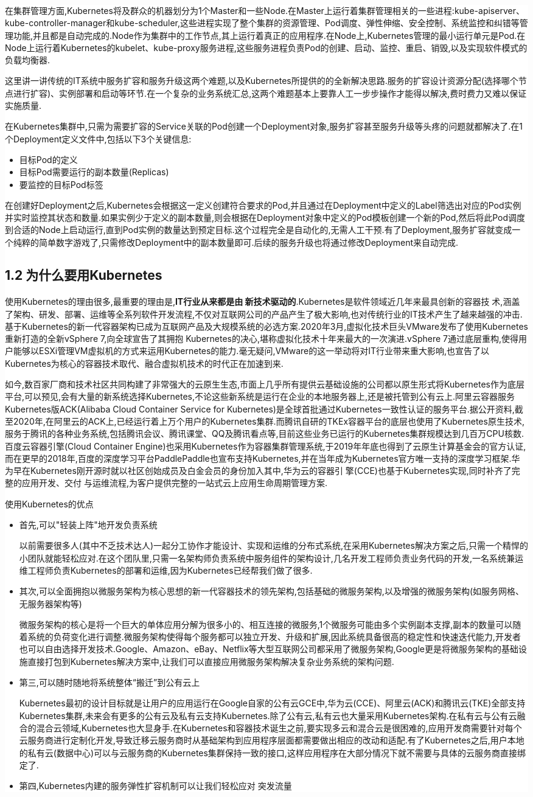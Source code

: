 在集群管理方面,Kubernetes将及群众的机器划分为1个Master和一些Node.在Master上运行着集群管理相关的一些进程:kube-apiserver、kube-controller-manager和kube-scheduler,这些进程实现了整个集群的资源管理、Pod调度、弹性伸缩、安全控制、系统监控和纠错等管理功能,并且都是自动完成的.Node作为集群中的工作节点,其上运行着真正的应用程序.在Node上,Kubernetes管理的最小运行单元是Pod.在Node上运行着Kubernetes的kubelet、kube-proxy服务进程,这些服务进程负责Pod的创建、启动、监控、重启、销毁,以及实现软件模式的负载均衡器.

这里讲一讲传统的IT系统中服务扩容和服务升级这两个难题,以及Kubernetes所提供的的全新解决思路.服务的扩容设计资源分配(选择哪个节点进行扩容)、实例部署和启动等环节.在一个复杂的业务系统汇总,这两个难题基本上要靠人工一步步操作才能得以解决,费时费力又难以保证实施质量.

在Kubernetes集群中,只需为需要扩容的Service关联的Pod创建一个Deployment对象,服务扩容甚至服务升级等头疼的问题就都解决了.在1个Deployment定义文件中,包括以下3个关键信息:

- 目标Pod的定义
- 目标Pod需要运行的副本数量(Replicas)
- 要监控的目标Pod标签

在创建好Deployment之后,Kubernetes会根据这一定义创建符合要求的Pod,并且通过在Deployment中定义的Label筛选出对应的Pod实例并实时监控其状态和数量.如果实例少于定义的副本数量,则会根据在Deployment对象中定义的Pod模板创建一个新的Pod,然后将此Pod调度到合适的Node上启动运行,直到Pod实例的数量达到预定目标.这个过程完全是自动化的,无需人工干预.有了Deployment,服务扩容就变成一个纯粹的简单数字游戏了,只需修改Deployment中的副本数量即可.后续的服务升级也将通过修改Deployment来自动完成.

## 1.2 为什么要用Kubernetes

使用Kubernetes的理由很多,最重要的理由是,**IT行业从来都是由 新技术驱动的**.Kubernetes是软件领域近几年来最具创新的容器技 术,涵盖了架构、研发、部署、运维等全系列软件开发流程,不仅对互联网公司的产品产生了极大影响,也对传统行业的IT技术产生了越来越强的冲击.基于Kubernetes的新一代容器架构已成为互联网产品及大规模系统的必选方案.2020年3月,虚拟化技术巨头VMware发布了使用Kubernetes重新打造的全新vSphere 7,向全球宣告了其拥抱 Kubernetes的决心,堪称虚拟化技术十年来最大的一次演进.vSphere 7通过底层重构,使得用户能够以ESXi管理VM虚拟机的方式来运用Kubernetes的能力.毫无疑问,VMware的这一举动将对IT行业带来重大影响,也宣告了以Kubernetes为核心的容器技术取代、融合虚拟机技术的时代正在加速到来.

如今,数百家厂商和技术社区共同构建了非常强大的云原生生态,市面上几乎所有提供云基础设施的公司都以原生形式将Kubernetes作为底层平台,可以预见,会有大量的新系统选择Kubernetes,不论这些新系统是运行在企业的本地服务器上,还是被托管到公有云上.阿里云容器服务Kubernetes版ACK(Alibaba Cloud Container Service for Kubernetes)是全球首批通过Kubernetes一致性认证的服务平台.据公开资料,截至2020年,在阿里云的ACK上,已经运行着上万个用户的Kubernetes集群.而腾讯自研的TKEx容器平台的底层也使用了Kubernetes原生技术,服务于腾讯的各种业务系统,包括腾讯会议、腾讯课堂、QQ及腾讯看点等,目前这些业务已运行的Kubernetes集群规模达到几百万CPU核数.百度云容器引擎(Cloud Container Engine)也采用Kubernetes作为容器集群管理系统,于2019年年底也得到了云原生计算基金会的官方认证,而在更早的2018年,百度的深度学习平台PaddlePaddle也宣布支持Kubernetes,并在当年成为Kubernetes官方唯一支持的深度学习框架.华为早在Kubernetes刚开源时就以社区创始成员及白金会员的身份加入其中,华为云的容器引 擎(CCE)也基于Kubernetes实现,同时补齐了完整的应用开发、交付 与运维流程,为客户提供完整的一站式云上应用生命周期管理方案.

使用Kubernetes的优点

- 首先,可以"轻装上阵"地开发负责系统

	以前需要很多人(其中不乏技术达人)一起分工协作才能设计、实现和运维的分布式系统,在采用Kubernetes解决方案之后,只需一个精悍的小团队就能轻松应对.在这个团队里,只需一名架构师负责系统中服务组件的架构设计,几名开发工程师负责业务代码的开发,一名系统兼运维工程师负责Kubernetes的部署和运维,因为Kubernetes已经帮我们做了很多.

- 其次,可以全面拥抱以微服务架构为核心思想的新一代容器技术的领先架构,包括基础的微服务架构,以及增强的微服务架构(如服务网格、无服务器架构等)

	微服务架构的核心是将一个巨大的单体应用分解为很多小的、相互连接的微服务,1个微服务可能由多个实例副本支撑,副本的数量可以随着系统的负荷变化进行调整.微服务架构使得每个服务都可以独立开发、升级和扩展,因此系统具备很高的稳定性和快速迭代能力,开发者也可以自由选择开发技术.Google、Amazon、eBay、Netflix等大型互联网公司都采用了微服务架构,Google更是将微服务架构的基础设施直接打包到Kubernetes解决方案中,让我们可以直接应用微服务架构解决复杂业务系统的架构问题.
	
- 第三,可以随时随地将系统整体“搬迁”到公有云上

	Kubernetes最初的设计目标就是让用户的应用运行在Google自家的公有云GCE中,华为云(CCE)、阿里云(ACK)和腾讯云(TKE)全部支持Kubernetes集群,未来会有更多的公有云及私有云支持Kubernetes.除了公有云,私有云也大量采用Kubernetes架构.在私有云与公有云融合的混合云领域,Kubernetes也大显身手.在Kubernetes和容器技术诞生之前,要实现多云和混合云是很困难的,应用开发商需要针对每个云服务商进行定制化开发,导致迁移云服务商时从基础架构到应用程序层面都需要做出相应的改动和适配.有了Kubernetes之后,用户本地的私有云(数据中心)可以与云服务商的Kubernetes集群保持一致的接口,这样应用程序在大部分情况下就不需要与具体的云服务商直接绑定了.
	
- 第四,Kubernetes内建的服务弹性扩容机制可以让我们轻松应对 突发流量
